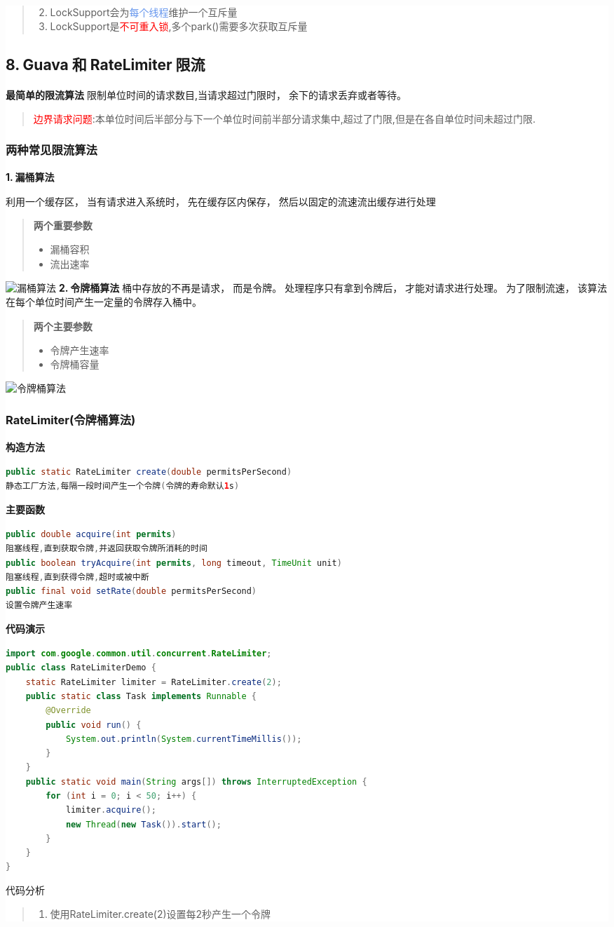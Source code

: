 >2. LockSupport会为<font color='cornflowerblue'>每个线程</font>维护一个互斥量
>3.  LockSupport是<font color=red>不可重入锁</font>,多个park()需要多次获取互斥量
## 8. Guava 和 RateLimiter 限流

**最简单的限流算法**
限制单位时间的请求数目,当请求超过门限时， 余下的请求丢弃或者等待。

><font color=red>边界请求问题</font>:本单位时间后半部分与下一个单位时间前半部分请求集中,超过了门限,但是在各自单位时间未超过门限.
### **两种常见限流算法**

**1. 漏桶算法**

利用一个缓存区， 当有请求进入系统时， 先在缓存区内保存， 然后以固定的流速流出缓存进行处理

>**两个重要参数**
>- 漏桶容积
>- 流出速率

![漏桶算法](https://img-blog.csdnimg.cn/20191022085339417.png?x-oss-process=image/watermark,type_ZmFuZ3poZW5naGVpdGk,shadow_10,text_aHR0cHM6Ly9ibG9nLmNzZG4ubmV0L0F0aGF6ZW1lbnQ=,size_16,color_FFFFFF,t_70#pic_center)
**2. 令牌桶算法**
桶中存放的不再是请求， 而是令牌。 处理程序只有拿到令牌后， 才能对请求进行处理。 
为了限制流速， 该算法在每个单位时间产生一定量的令牌存入桶中。

>**两个主要参数**
>- 令牌产生速率
>- 令牌桶容量

![令牌桶算法](https://img-blog.csdnimg.cn/20191022090404142.png?x-oss-process=image/watermark,type_ZmFuZ3poZW5naGVpdGk,shadow_10,text_aHR0cHM6Ly9ibG9nLmNzZG4ubmV0L0F0aGF6ZW1lbnQ=,size_16,color_FFFFFF,t_70#pic_center)
### RateLimiter(令牌桶算法)

**构造方法**
```java
public static RateLimiter create(double permitsPerSecond)
静态工厂方法,每隔一段时间产生一个令牌(令牌的寿命默认1s)
```
**主要函数**

```java
public double acquire(int permits)
阻塞线程,直到获取令牌,并返回获取令牌所消耗的时间
public boolean tryAcquire(int permits, long timeout, TimeUnit unit)
阻塞线程,直到获得令牌,超时或被中断
public final void setRate(double permitsPerSecond)
设置令牌产生速率
```
**代码演示**
```java
import com.google.common.util.concurrent.RateLimiter;
public class RateLimiterDemo {
	static RateLimiter limiter = RateLimiter.create(2);
	public static class Task implements Runnable {
		@Override
		public void run() {
			System.out.println(System.currentTimeMillis());
		}
	}
	public static void main(String args[]) throws InterruptedException {
		for (int i = 0; i < 50; i++) {
			limiter.acquire();
			new Thread(new Task()).start();
		}
	}
}
```
代码分析
>1. 使用RateLimiter.create(2)设置每2秒产生一个令牌